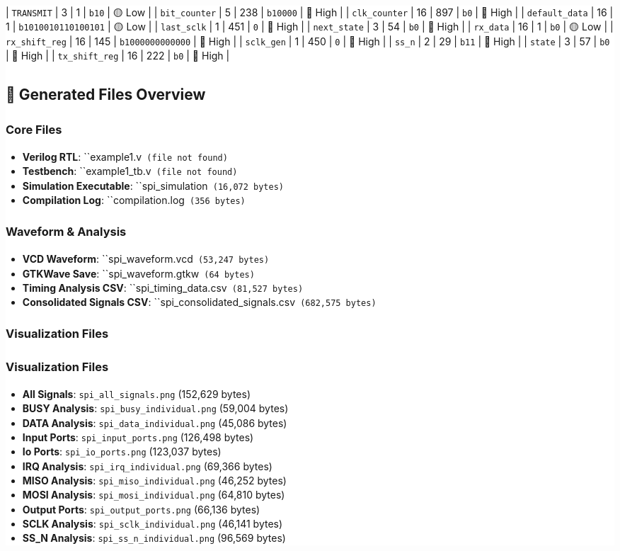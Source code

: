 | `TRANSMIT` | 3 | 1 | `b10` | 🟡 Low |
| `bit_counter` | 5 | 238 | `b10000` | 🔴 High |
| `clk_counter` | 16 | 897 | `b0` | 🔴 High |
| `default_data` | 16 | 1 | `b1010010110100101` | 🟡 Low |
| `last_sclk` | 1 | 451 | `0` | 🔴 High |
| `next_state` | 3 | 54 | `b0` | 🔴 High |
| `rx_data` | 16 | 1 | `b0` | 🟡 Low |
| `rx_shift_reg` | 16 | 145 | `b1000000000000` | 🔴 High |
| `sclk_gen` | 1 | 450 | `0` | 🔴 High |
| `ss_n` | 2 | 29 | `b11` | 🔴 High |
| `state` | 3 | 57 | `b0` | 🔴 High |
| `tx_shift_reg` | 16 | 222 | `b0` | 🔴 High |

## 📁 Generated Files Overview

### Core Files
- **Verilog RTL**: ``example1.v` (file not found)`
- **Testbench**: ``example1_tb.v` (file not found)`
- **Simulation Executable**: ``spi_simulation` (16,072 bytes)`
- **Compilation Log**: ``compilation.log` (356 bytes)`

### Waveform & Analysis
- **VCD Waveform**: ``spi_waveform.vcd` (53,247 bytes)`
- **GTKWave Save**: ``spi_waveform.gtkw` (64 bytes)`
- **Timing Analysis CSV**: ``spi_timing_data.csv` (81,527 bytes)`
- **Consolidated Signals CSV**: ``spi_consolidated_signals.csv` (682,575 bytes)`

### Visualization Files
### Visualization Files
- **All Signals**: `spi_all_signals.png` (152,629 bytes)
- **BUSY Analysis**: `spi_busy_individual.png` (59,004 bytes)
- **DATA Analysis**: `spi_data_individual.png` (45,086 bytes)
- **Input Ports**: `spi_input_ports.png` (126,498 bytes)
- **Io Ports**: `spi_io_ports.png` (123,037 bytes)
- **IRQ Analysis**: `spi_irq_individual.png` (69,366 bytes)
- **MISO Analysis**: `spi_miso_individual.png` (46,252 bytes)
- **MOSI Analysis**: `spi_mosi_individual.png` (64,810 bytes)
- **Output Ports**: `spi_output_ports.png` (66,136 bytes)
- **SCLK Analysis**: `spi_sclk_individual.png` (46,141 bytes)
- **SS_N Analysis**: `spi_ss_n_individual.png` (96,569 bytes)
